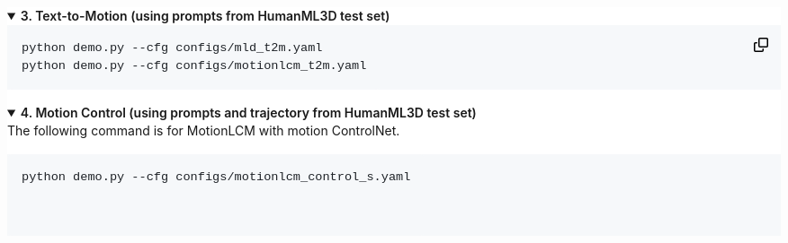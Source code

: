 <details open="" style="box-sizing: border-box; display: block; margin-top: 0px; margin-bottom: 16px;"><summary style="box-sizing: border-box; display: list-item; cursor: pointer;"><b style="box-sizing: border-box; font-weight: 600;">3. Text-to-Motion (using prompts from HumanML3D test set)</b></summary><div class="snippet-clipboard-content notranslate position-relative overflow-auto" style="box-sizing: border-box; position: relative !important; overflow: auto !important; display: flex; justify-content: space-between; margin-bottom: 16px; background-color: rgb(246, 248, 250);"><pre class="notranslate" style="box-sizing: border-box; font-family: ui-monospace, SFMono-Regular, &quot;SF Mono&quot;, Menlo, Consolas, &quot;Liberation Mono&quot;, monospace; font-size: 13.6px; margin-top: 0px; margin-bottom: 0px; overflow-wrap: normal; padding: 16px; overflow: auto; line-height: 1.45; color: rgb(31, 35, 40); background-color: rgb(246, 248, 250); border-radius: 6px;"><code style="box-sizing: border-box; font-family: ui-monospace, SFMono-Regular, &quot;SF Mono&quot;, Menlo, Consolas, &quot;Liberation Mono&quot;, monospace; font-size: 13.6px; padding: 0px; margin: 0px; white-space: pre; background: transparent; border-radius: 6px; word-break: normal; border: 0px; display: inline; overflow: visible; line-height: inherit; overflow-wrap: normal;">python demo.py --cfg configs/mld_t2m.yaml
python demo.py --cfg configs/motionlcm_t2m.yaml
</code></pre><div class="zeroclipboard-container" style="box-sizing: border-box; display: block; animation: auto ease 0s 1 normal none running none;"><clipboard-copy aria-label="Copy" class="ClipboardButton btn btn-invisible js-clipboard-copy m-2 p-0 d-flex flex-justify-center flex-items-center" data-copy-feedback="Copied!" data-tooltip-direction="w" value="python demo.py --cfg configs/mld_t2m.yaml
python demo.py --cfg configs/motionlcm_t2m.yaml" tabindex="0" role="button" style="box-sizing: border-box; position: relative; display: flex !important; padding: 0px !important; font-size: 14px; font-weight: 500; line-height: 20px; white-space: nowrap; vertical-align: middle; cursor: pointer; user-select: none; border: 0px; border-radius: 6px; appearance: none; color: rgb(9, 105, 218); background-color: transparent; box-shadow: none; transition: color 80ms cubic-bezier(0.33, 1, 0.68, 1), background-color, box-shadow, border-color; justify-content: center !important; align-items: center !important; margin: 8px !important; width: 28px; height: 28px;"><svg aria-hidden="true" height="16" viewBox="0 0 16 16" version="1.1" width="16" data-view-component="true" class="octicon octicon-copy js-clipboard-copy-icon"><path d="M0 6.75C0 5.784.784 5 1.75 5h1.5a.75.75 0 0 1 0 1.5h-1.5a.25.25 0 0 0-.25.25v7.5c0 .138.112.25.25.25h7.5a.25.25 0 0 0 .25-.25v-1.5a.75.75 0 0 1 1.5 0v1.5A1.75 1.75 0 0 1 9.25 16h-7.5A1.75 1.75 0 0 1 0 14.25Z"></path><path d="M5 1.75C5 .784 5.784 0 6.75 0h7.5C15.216 0 16 .784 16 1.75v7.5A1.75 1.75 0 0 1 14.25 11h-7.5A1.75 1.75 0 0 1 5 9.25Zm1.75-.25a.25.25 0 0 0-.25.25v7.5c0 .138.112.25.25.25h7.5a.25.25 0 0 0 .25-.25v-7.5a.25.25 0 0 0-.25-.25Z"></path></svg></clipboard-copy></div></div></details>

<details open="" style="box-sizing: border-box; display: block; margin-top: 0px; margin-bottom: 16px;"><summary style="box-sizing: border-box; display: list-item; cursor: pointer;"><b style="box-sizing: border-box; font-weight: 600;">4. Motion Control (using prompts and trajectory from HumanML3D test set)</b></summary><p dir="auto" style="box-sizing: border-box; margin-top: 0px; margin-bottom: 16px;">The following command is for MotionLCM with motion ControlNet.</p><div class="snippet-clipboard-content notranslate position-relative overflow-auto" style="box-sizing: border-box; position: relative !important; overflow: auto !important; display: flex; justify-content: space-between; margin-bottom: 16px; background-color: rgb(246, 248, 250);"><pre class="notranslate" style="box-sizing: border-box; font-family: ui-monospace, SFMono-Regular, &quot;SF Mono&quot;, Menlo, Consolas, &quot;Liberation Mono&quot;, monospace; font-size: 13.6px; margin-top: 0px; margin-bottom: 0px; overflow-wrap: normal; padding: 16px; overflow: auto; line-height: 1.45; color: rgb(31, 35, 40); background-color: rgb(246, 248, 250); border-radius: 6px;"><code style="box-sizing: border-box; font-family: ui-monospace, SFMono-Regular, &quot;SF Mono&quot;, Menlo, Consolas, &quot;Liberation Mono&quot;, monospace; font-size: 13.6px; padding: 0px; margin: 0px; white-space: pre; background: transparent; border-radius: 6px; word-break: normal; border: 0px; display: inline; overflow: visible; line-height: inherit; overflow-wrap: normal;">python demo.py --cfg configs/motionlcm_control_s.yaml